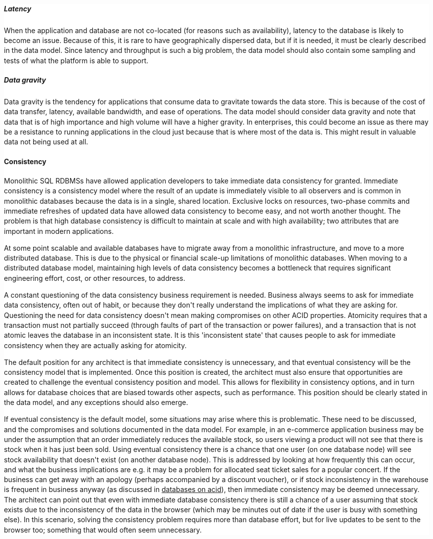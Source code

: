##### Latency
When the application and database are not co-located (for reasons such as availability), latency to the database is likely to become an issue. Because of this, it is rare to have geographically dispersed data, but if it is needed, it must be clearly described in the data model. Since latency and throughput is such a big problem, the data model should also contain some sampling and tests of what the platform is able to support.

##### Data gravity
Data gravity is the tendency for applications that consume data to gravitate towards the data store. This is because of the cost of data transfer, latency, available bandwidth, and ease of operations. The data model should consider data gravity and note that data that is of high importance and high volume will have a higher gravity. In enterprises, this could become an issue as there may be a resistance to running applications in the cloud just because that is where most of the data is. This might result in valuable data not being used at all.

#### <a name="Consistency">Consistency</a>
Monolithic SQL RDBMSs have allowed application developers to take immediate data consistency for granted. Immediate consistency is a consistency model where the result of an update is immediately visible to all observers and is common in monolithic databases because the data is in a single, shared location. Exclusive locks on resources, two-phase commits and immediate refreshes of updated data have allowed data consistency to become easy, and not worth another thought. The problem is that high database consistency is difficult to maintain at scale and with high availability; two attributes that are important in modern applications.

At some point scalable and available databases have to migrate away from a monolithic infrastructure, and move to a more distributed database. This is due to the physical or financial scale-up limitations of monolithic databases. When moving to a distributed database model, maintaining high levels of data consistency becomes a bottleneck that requires significant engineering effort, cost, or other resources, to address.

A constant questioning of the data consistency business requirement is needed. Business always seems to ask for immediate data consistency, often out of habit, or because they don't really understand the implications of what they are asking for. Questioning the need for data consistency doesn't mean making compromises on other ACID properties. Atomicity requires that a transaction must not partially succeed (through faults of part of the transaction or power failures), and a transaction that is not atomic leaves the database in an inconsistent state. It is this 'inconsistent state' that causes people to ask for immediate consistency when they are actually asking for atomicity.

The default position for any architect is that immediate consistency is unnecessary, and that eventual consistency will be the consistency model that is implemented. Once this position is created, the architect must also ensure that opportunities are created to challenge the eventual consistency position and model. This allows for flexibility in consistency options, and in turn allows for database choices that are biased towards other aspects, such as performance. This position should be clearly stated in the data model, and any exceptions should also emerge. 

If eventual consistency is the default model, some situations may arise where this is problematic. These need to be discussed, and the compromises and solutions documented in the data model. For example, in an e-commerce application business may be under the assumption that an order immediately reduces the available stock, so users viewing a product will not see that there is stock when it has just been sold. Using eventual consistency there is a chance that one user (on one database node) will see stock availability that doesn't exist (on another database node). This is addressed by looking at how frequently this can occur, and what the business implications are e.g. it may be a problem for allocated seat ticket sales for a popular concert. If the business can get away with an apology (perhaps accompanied by a discount voucher), or if stock inconsistency in the warehouse is frequent in business anyway (as discussed in [databases on acid](#DatabasesOnACID)), then immediate consistency may be deemed unnecessary. The architect can point out that even with immediate database consistency there is still a chance of a user assuming that stock exists due to the inconsistency of the data in the browser (which may be minutes out of date if the user is busy with something else). In this scenario, solving the consistency problem requires more than database effort, but for live updates to be sent to the browser too; something that would often seem unnecessary.
